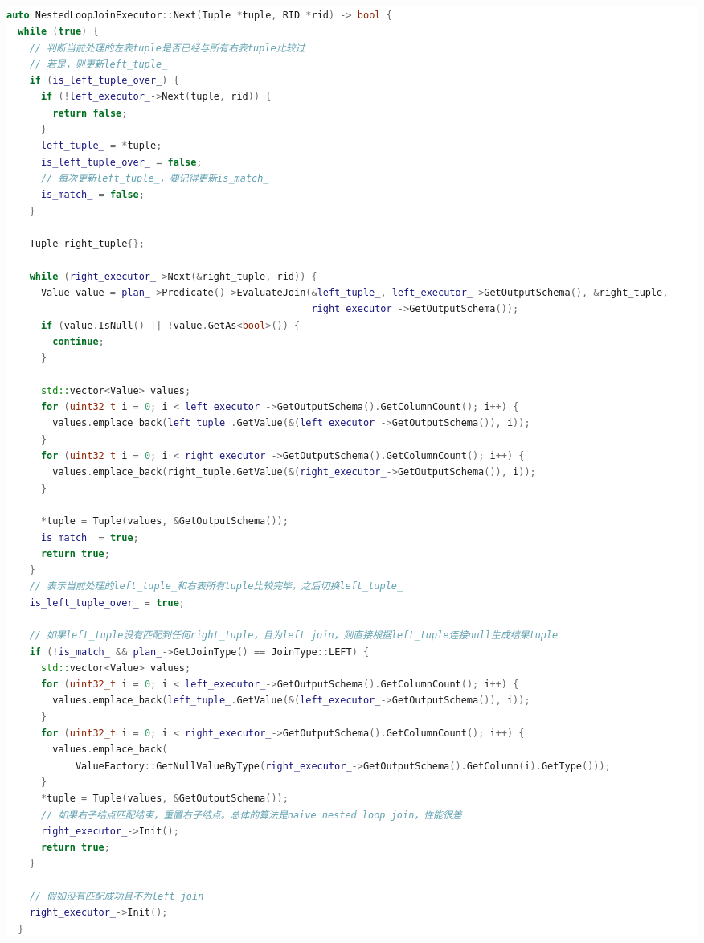 ```cpp
auto NestedLoopJoinExecutor::Next(Tuple *tuple, RID *rid) -> bool {
  while (true) {
    // 判断当前处理的左表tuple是否已经与所有右表tuple比较过
    // 若是，则更新left_tuple_
    if (is_left_tuple_over_) {
      if (!left_executor_->Next(tuple, rid)) {
        return false;
      }
      left_tuple_ = *tuple;
      is_left_tuple_over_ = false;
      // 每次更新left_tuple_，要记得更新is_match_
      is_match_ = false;
    }

    Tuple right_tuple{};

    while (right_executor_->Next(&right_tuple, rid)) {
      Value value = plan_->Predicate()->EvaluateJoin(&left_tuple_, left_executor_->GetOutputSchema(), &right_tuple,
                                                     right_executor_->GetOutputSchema());
      if (value.IsNull() || !value.GetAs<bool>()) {
        continue;
      }

      std::vector<Value> values;
      for (uint32_t i = 0; i < left_executor_->GetOutputSchema().GetColumnCount(); i++) {
        values.emplace_back(left_tuple_.GetValue(&(left_executor_->GetOutputSchema()), i));
      }
      for (uint32_t i = 0; i < right_executor_->GetOutputSchema().GetColumnCount(); i++) {
        values.emplace_back(right_tuple.GetValue(&(right_executor_->GetOutputSchema()), i));
      }

      *tuple = Tuple(values, &GetOutputSchema());
      is_match_ = true;
      return true;
    }
    // 表示当前处理的left_tuple_和右表所有tuple比较完毕，之后切换left_tuple_
    is_left_tuple_over_ = true;

    // 如果left_tuple没有匹配到任何right_tuple，且为left join，则直接根据left_tuple连接null生成结果tuple
    if (!is_match_ && plan_->GetJoinType() == JoinType::LEFT) {
      std::vector<Value> values;
      for (uint32_t i = 0; i < left_executor_->GetOutputSchema().GetColumnCount(); i++) {
        values.emplace_back(left_tuple_.GetValue(&(left_executor_->GetOutputSchema()), i));
      }
      for (uint32_t i = 0; i < right_executor_->GetOutputSchema().GetColumnCount(); i++) {
        values.emplace_back(
            ValueFactory::GetNullValueByType(right_executor_->GetOutputSchema().GetColumn(i).GetType()));
      }
      *tuple = Tuple(values, &GetOutputSchema());
      // 如果右子结点匹配结束，重置右子结点。总体的算法是naive nested loop join，性能很差
      right_executor_->Init();
      return true;
    }

    // 假如没有匹配成功且不为left join
    right_executor_->Init();
  }
```
